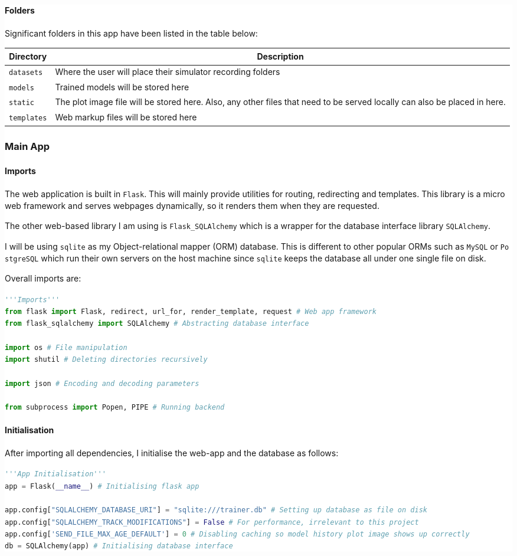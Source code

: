 #### Folders

Significant folders in this app have been listed in the table below:

| Directory   | Description                                                  |
| ----------- | ------------------------------------------------------------ |
| `datasets`  | Where the user will place their simulator recording folders  |
| `models`    | Trained models will be stored here                           |
| `static`    | The plot image file will be stored here. Also, any other files that need to be served locally can also be placed in here. |
| `templates` | Web markup files will be stored here                         |

### Main App

#### Imports

The web application is built in `Flask`. This will mainly provide utilities for routing, redirecting and templates. This library is a micro web framework and serves webpages dynamically, so it renders them when they are requested.

The other web-based library I am using is `Flask_SQLAlchemy` which is a wrapper for the database interface library `SQLAlchemy`.

I will be using `sqlite` as my Object-relational mapper (ORM) database. This is different to other popular ORMs such as `MySQL` or `PostgreSQL` which run their own servers on the host machine since `sqlite` keeps the database all under one single file on disk.

Overall imports are:

```python
'''Imports'''
from flask import Flask, redirect, url_for, render_template, request # Web app framework
from flask_sqlalchemy import SQLAlchemy # Abstracting database interface

import os # File manipulation
import shutil # Deleting directories recursively

import json # Encoding and decoding parameters

from subprocess import Popen, PIPE # Running backend
```

#### Initialisation

After importing all dependencies, I initialise the web-app and the database as follows:

```python
'''App Initialisation'''
app = Flask(__name__) # Initialising flask app

app.config["SQLALCHEMY_DATABASE_URI"] = "sqlite:///trainer.db" # Setting up database as file on disk
app.config["SQLALCHEMY_TRACK_MODIFICATIONS"] = False # For performance, irrelevant to this project
app.config['SEND_FILE_MAX_AGE_DEFAULT'] = 0 # Disabling caching so model history plot image shows up correctly
db = SQLAlchemy(app) # Initialising database interface
```
